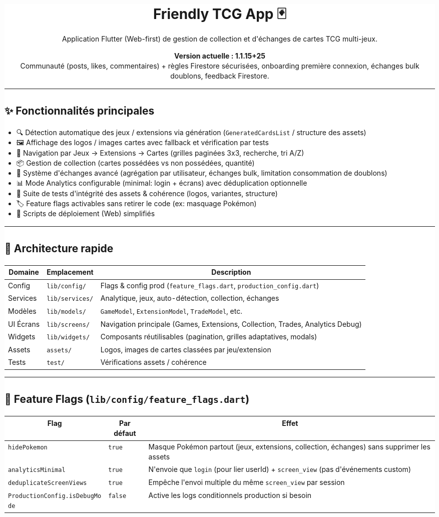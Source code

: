 <div align="center">

# Friendly TCG App 🃏

Application Flutter (Web-first) de gestion de collection et d'échanges de cartes TCG multi-jeux.

**Version actuelle : 1.1.15+25**  
Communauté (posts, likes, commentaires) + règles Firestore sécurisées, onboarding première connexion, échanges bulk doublons, feedback Firestore.

</div>

---

## ✨ Fonctionnalités principales

- 🔍 Détection automatique des jeux / extensions via génération (`GeneratedCardsList` / structure des assets)
- 🖼️ Affichage des logos / images cartes avec fallback et vérification par tests
- 📁 Navigation par Jeux → Extensions → Cartes (grilles paginées 3x3, recherche, tri A/Z)
- 📦 Gestion de collection (cartes possédées vs non possédées, quantité)
- 🔄 Système d'échanges avancé (agrégation par utilisateur, échanges bulk, limitation consommation de doublons)
 - 📊 Mode Analytics configurable (minimal: login + écrans) avec déduplication optionnelle
- 🧪 Suite de tests d'intégrité des assets & cohérence (logos, variantes, structure)
- 🏷️ Feature flags activables sans retirer le code (ex: masquage Pokémon)
- 🚀 Scripts de déploiement (Web) simplifiés

---

## 🧩 Architecture rapide

| Domaine | Emplacement | Description |
|---------|-------------|-------------|
| Config | `lib/config/` | Flags & config prod (`feature_flags.dart`, `production_config.dart`) |
| Services | `lib/services/` | Analytique, jeux, auto-détection, collection, échanges |
| Modèles | `lib/models/` | `GameModel`, `ExtensionModel`, `TradeModel`, etc. |
| UI Écrans | `lib/screens/` | Navigation principale (Games, Extensions, Collection, Trades, Analytics Debug) |
| Widgets | `lib/widgets/` | Composants réutilisables (pagination, grilles adaptatives, modals) |
| Assets | `assets/` | Logos, images de cartes classées par jeu/extension |
| Tests | `test/` | Vérifications assets / cohérence |

---

## 🔐 Feature Flags (`lib/config/feature_flags.dart`)

| Flag | Par défaut | Effet |
|------|------------|-------|
| `hidePokemon` | `true` | Masque Pokémon partout (jeux, extensions, collection, échanges) sans supprimer les assets |
| `analyticsMinimal` | `true` | N'envoie que `login` (pour lier userId) + `screen_view` (pas d'événements custom) |
| `deduplicateScreenViews` | `true` | Empêche l'envoi multiple du même `screen_view` par session |
| `ProductionConfig.isDebugMode` | `false` | Active les logs conditionnels production si besoin |
